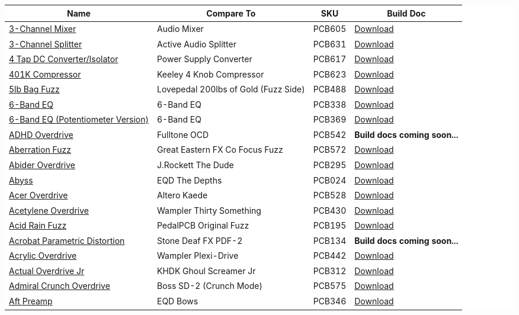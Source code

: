 | Name | Compare To | SKU | Build Doc |
|------|------------|-----|-----------|
| [3-Channel Mixer](https://www.pedalpcb.com/product/pcb605/)                                          | Audio Mixer                                                                                          | PCB605               | [Download](https://docs.pedalpcb.com/project/drill/125B-3ChannelMixer.pdf) |
| [3-Channel Splitter](https://www.pedalpcb.com/product/pcb631/)                                       | Active Audio Splitter                                                                                | PCB631               | [Download](https://docs.pedalpcb.com/project/3ChannelSplitter-PedalPCB.pdf) |
| [4 Tap DC Converter/Isolator](https://www.pedalpcb.com/product/pcb617/)                              | Power Supply Converter                                                                               | PCB617               | [Download](https://docs.pedalpcb.com/project/4TapDCIsolator-PedalPCB.pdf) |
| [401K Compressor](https://www.pedalpcb.com/product/pcb623/)                                          | Keeley 4 Knob Compressor                                                                             | PCB623               | [Download](https://docs.pedalpcb.com/project/401K-PedalPCB.pdf) |
| [5lb Bag Fuzz](https://www.pedalpcb.com/product/pcb488/)                                             | Lovepedal 200lbs of Gold (Fuzz Side)                                                                 | PCB488               | [Download](https://docs.pedalpcb.com/project/5lbBag-PedalPCB.pdf) |
| [6-Band EQ](https://www.pedalpcb.com/product/6-band-eq/)                                             | 6-Band EQ                                                                                            | PCB338               | [Download](https://docs.pedalpcb.com/project/6BandEQ.pdf) |
| [6-Band EQ (Potentiometer Version)](https://www.pedalpcb.com/product/pcb369/)                        | 6-Band EQ                                                                                            | PCB369               | [Download](https://docs.pedalpcb.com/project/6BandEQ-Potentiometer.pdf) |
| [ADHD Overdrive](https://www.pedalpcb.com/product/pcb542/)                                           | Fulltone OCD                                                                                         | PCB542               | **Build docs coming soon...**            |
| [Aberration Fuzz](https://www.pedalpcb.com/product/pcb572/)                                          | Great Eastern FX Co Focus Fuzz                                                                       | PCB572               | [Download](https://docs.pedalpcb.com/project/AberrationFuzz-PedalPCB.pdf) |
| [Abider Overdrive](https://www.pedalpcb.com/product/abider/)                                         | J.Rockett The Dude                                                                                   | PCB295               | [Download](https://docs.pedalpcb.com/project/Abider.pdf) |
| [Abyss](https://www.pedalpcb.com/product/abyss/)                                                     | EQD The Depths                                                                                       | PCB024               | [Download](https://docs.pedalpcb.com/project/Abyss.pdf) |
| [Acer Overdrive](https://www.pedalpcb.com/product/pcb528/)                                           | Altero Kaede                                                                                         | PCB528               | [Download](https://docs.pedalpcb.com/project/Acer-PedalPCB.pdf) |
| [Acetylene Overdrive](https://www.pedalpcb.com/product/pcb430/)                                      | Wampler Thirty Something                                                                             | PCB430               | [Download](https://docs.pedalpcb.com/project/Acetylene-PedalPCB.pdf) |
| [Acid Rain Fuzz](https://www.pedalpcb.com/product/acidrainfuzz/)                                     | PedalPCB Original Fuzz                                                                               | PCB195               | [Download](https://docs.pedalpcb.com/project/AcidRain.pdf) |
| [Acrobat Parametric Distortion](https://www.pedalpcb.com/product/pcb134/)                            | Stone Deaf FX PDF-2                                                                                  | PCB134               | **Build docs coming soon...**            |
| [Acrylic Overdrive](https://www.pedalpcb.com/product/pcb442/)                                        | Wampler Plexi-Drive                                                                                  | PCB442               | [Download](https://docs.pedalpcb.com/project/AcrylicOverdrive-PedalPCB.pdf) |
| [Actual Overdrive Jr](https://www.pedalpcb.com/product/pcb312/)                                      | KHDK Ghoul Screamer Jr                                                                               | PCB312               | [Download](https://docs.pedalpcb.com/project/ActualODJr.pdf) |
| [Admiral Crunch Overdrive](https://www.pedalpcb.com/product/pcb575/)                                 | Boss SD-2 (Crunch Mode)                                                                              | PCB575               | [Download](https://docs.pedalpcb.com/project/AdmiralCrunch-PedalPCB.pdf) |
| [Aft Preamp](https://www.pedalpcb.com/product/pcb346/)                                               | EQD Bows                                                                                             | PCB346               | [Download](https://docs.pedalpcb.com/project/AftPreamp.pdf) |
